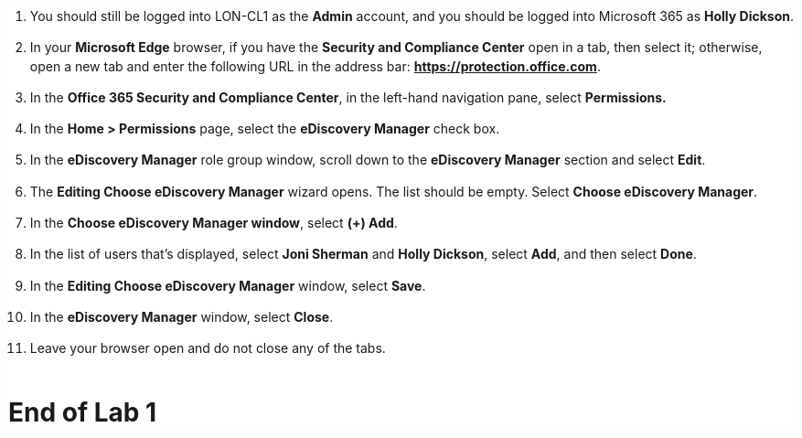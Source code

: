1. You should still be logged into LON-CL1 as the **Admin** account, and you should be logged into Microsoft 365 as **Holly Dickson**. 

2. In your **Microsoft Edge** browser, if you have the **Security and Compliance Center** open in a tab, then select it; otherwise, open a new tab and enter the following URL in the address bar: **https://protection.office.com**.

3. In the **Office 365 Security and Compliance Center**, in the left-hand navigation pane, select **Permissions.**

4. In the **Home &gt; Permissions** page, select the **eDiscovery Manager** check box.

5. In the **eDiscovery Manager** role group window, scroll down to the **eDiscovery Manager** section and select **Edit**.

6. The **Editing Choose eDiscovery Manager** wizard opens. The list should be empty. Select **Choose eDiscovery Manager**.

7. In the **Choose eDiscovery Manager window**, select **(+) Add**.

8. In the list of users that’s displayed, select **Joni Sherman** and **Holly Dickson**, select **Add**, and then select **Done**. 

9. In the **Editing Choose eDiscovery Manager** window, select **Save**.

10. In the **eDiscovery Manager** window, select **Close**.

11. Leave your browser open and do not close any of the tabs.

# End of Lab 1
